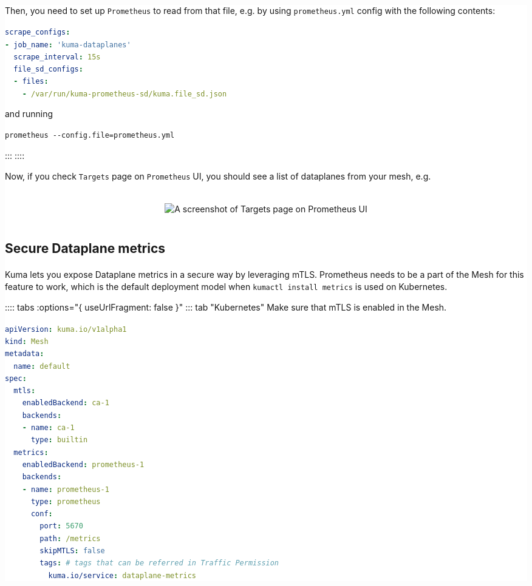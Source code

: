 Then, you need to set up `Prometheus` to read from that file, e.g. by using `prometheus.yml` config with the following contents:

```yaml
scrape_configs:
- job_name: 'kuma-dataplanes'
  scrape_interval: 15s
  file_sd_configs:
  - files:
    - /var/run/kuma-prometheus-sd/kuma.file_sd.json
```

and running

```shell
prometheus --config.file=prometheus.yml
```
:::
::::


Now, if you check `Targets` page on `Prometheus` UI, you should see a list of dataplanes from your mesh, e.g.

<center>
<img src="/images/docs/0.4.0/prometheus-targets.png" alt="A screenshot of Targets page on Prometheus UI" style="width: 600px; padding-top: 20px; padding-bottom: 10px;"/>
</center>

## Secure Dataplane metrics

Kuma lets you expose Dataplane metrics in a secure way by leveraging mTLS. Prometheus needs to be a part of the Mesh for this feature to work, which is the default deployment model when `kumactl install metrics` is used on Kubernetes.

:::: tabs :options="{ useUrlFragment: false }"
::: tab "Kubernetes"
Make sure that mTLS is enabled in the Mesh.
```yaml
apiVersion: kuma.io/v1alpha1
kind: Mesh
metadata:
  name: default
spec:
  mtls:
    enabledBackend: ca-1
    backends:
    - name: ca-1
      type: builtin
  metrics:
    enabledBackend: prometheus-1
    backends:
    - name: prometheus-1
      type: prometheus
      conf:
        port: 5670
        path: /metrics
        skipMTLS: false
        tags: # tags that can be referred in Traffic Permission  
          kuma.io/service: dataplane-metrics
```

